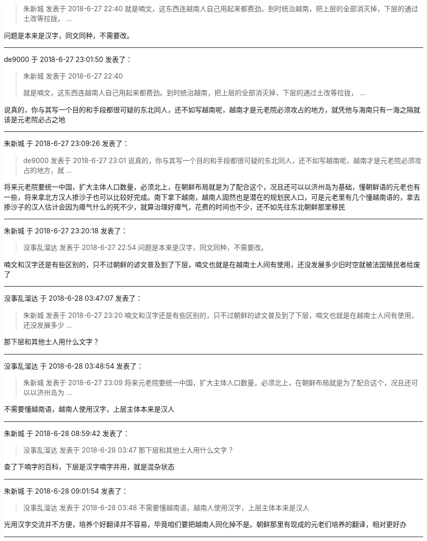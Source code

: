 > 朱新城 发表于 2018-6-27 22:40 就是喃文，这东西连越南人自己用起来都费劲。到时统治越南，把上层的全部消灭掉，下层的通过土改等拉拢， ...

问题是本来是汉字，同文同种，不需要改。

---

de9000 于 2018-6-27 23:01:50 发表了：

> 朱新城 发表于 2018-6-27 22:40
>
> 就是喃文，这东西连越南人自己用起来都费劲。到时统治越南，把上层的全部消灭掉，下层的通过土改等拉拢， ...

说真的，你与其写一个目的和手段都很可疑的东北同人，还不如写越南呢，越南才是元老院必须攻占的地方，就凭他与海南只有一海之隔就该是元老院必占之地

---

朱新城 于 2018-6-27 23:09:26 发表了：

> de9000 发表于 2018-6-27 23:01 说真的，你与其写一个目的和手段都很可疑的东北同人，还不如写越南呢，越南才是元老院必须攻占的地方，就 ...

将来元老院要统一中国，扩大主体人口数量，必须北上，在朝鲜布局就是为了配合这个，况且还可以以济州岛为基础，懂朝鲜语的元老也有一些，将来拿北方汉人掺沙子也可以比较好完成。南下拿下越南，越南人固然也是潜在的规划民人口，可是元老里有几个懂越南语的，拿去掺沙子的汉人估计会因为瘴气什么的死不少，就算治理好瘴气，花费的时间也不少，还不如先往东北朝鲜那里移民

---

朱新城 于 2018-6-27 23:20:18 发表了：

> 没事乱溜达 发表于 2018-6-27 22:54 问题是本来是汉字，同文同种，不需要改。

喃文和汉字还是有些区别的，只不过朝鲜的谚文普及到了下层，喃文也就是在越南士人间有使用，还没发展多少旧时空就被法国殖民者给废了

---

没事乱溜达 于 2018-6-28 03:47:07 发表了：

> 朱新城 发表于 2018-6-27 23:20 喃文和汉字还是有些区别的，只不过朝鲜的谚文普及到了下层，喃文也就是在越南士人间有使用，还没发展多少 ...

那下层和其他士人用什么文字？

---

没事乱溜达 于 2018-6-28 03:48:54 发表了：

> 朱新城 发表于 2018-6-27 23:09 将来元老院要统一中国，扩大主体人口数量，必须北上，在朝鲜布局就是为了配合这个，况且还可以以济州岛为 ...

不需要懂越南语，越南人使用汉字，上层主体本来是汉人

---

朱新城 于 2018-6-28 08:59:42 发表了：

> 没事乱溜达 发表于 2018-6-28 03:47 那下层和其他士人用什么文字？

查了下喃字的百科，下层是汉字喃字并用，就是混杂状态

---

朱新城 于 2018-6-28 09:01:54 发表了：

> 没事乱溜达 发表于 2018-6-28 03:48 不需要懂越南语，越南人使用汉字，上层主体本来是汉人

光用汉字交流并不方便，培养个好翻译并不容易，毕竟咱们要把越南人同化掉不是。朝鲜那里有现成的元老们培养的翻译，相对更好办

---